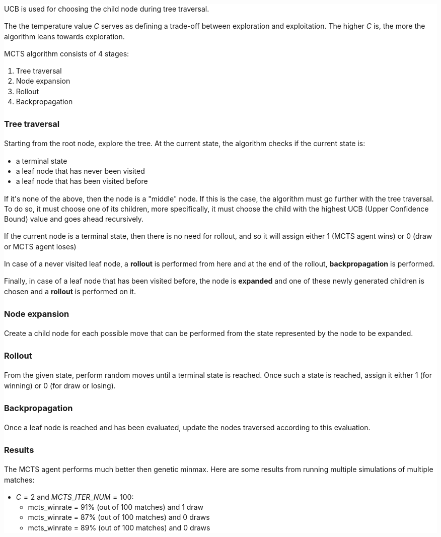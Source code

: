 UCB is used for choosing the child node during tree traversal.

The the temperature value $C$ serves as defining a trade-off between exploration and exploitation. The higher $C$ is, the more the algorithm leans towards exploration.

MCTS algorithm consists of 4 stages:

1. Tree traversal
2. Node expansion
3. Rollout
4. Backpropagation

### Tree traversal

Starting from the root node, explore the tree. At the current state, the algorithm checks if the current state is:

- a terminal state
- a leaf node that has never been visited
- a leaf node that has been visited before

If it's none of the above, then the node is a "middle" node. If this is the case, the algorithm must go further with the tree traversal. To do so, it must choose one of its children, more specifically, it must choose the child with the highest UCB (Upper Confidence Bound) value and goes ahead recursively.

If the current node is a terminal state, then there is no need for rollout, and so it will assign either 1 (MCTS agent wins) or 0 (draw or MCTS agent loses)

In case of a never visited leaf node, a **rollout** is performed from here and at the end of the rollout, **backpropagation** is performed.

Finally, in case of a leaf node that has been visited before, the node is **expanded** and one of these newly generated children is chosen and a **rollout** is performed on it.

### Node expansion

Create a child node for each possible move that can be performed from the state represented by the node to be expanded.

### Rollout

From the given state, perform random moves until a terminal state is reached. Once such a state is reached, assign it either 1 (for winning) or 0 (for draw or losing).

### Backpropagation

Once a leaf node is reached and has been evaluated, update the nodes traversed according to this evaluation.

### Results

The MCTS agent performs much better then genetic minmax. Here are some results from running multiple simulations of multiple matches:

- $C=2$ and $MCTS\_ITER\_NUM = 100$:
  - mcts_winrate = 91% (out of 100 matches) and 1 draw
  - mcts_winrate = 87% (out of 100 matches) and 0 draws
  - mcts_winrate = 89% (out of 100 matches) and 0 draws
